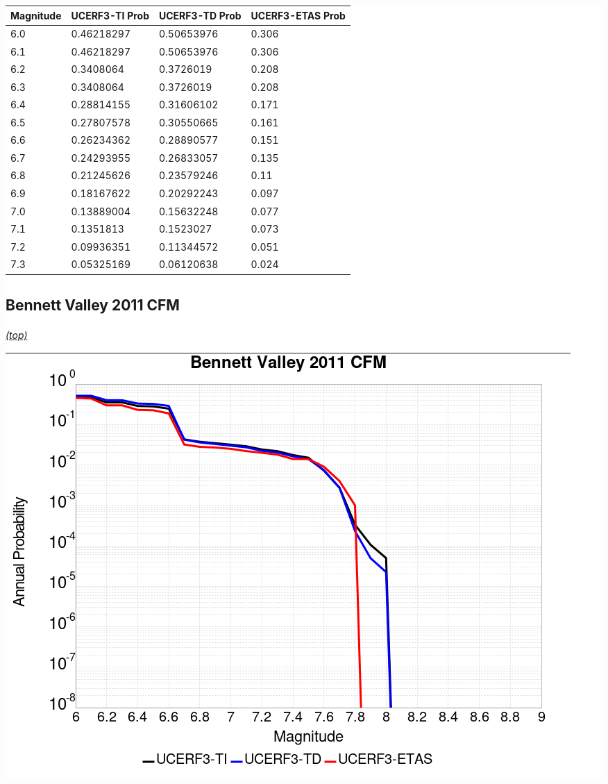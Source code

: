 | Magnitude | UCERF3-TI Prob | UCERF3-TD Prob | UCERF3-ETAS Prob |
|-----|-----|-----|-----|
| 6.0 | 0.46218297 | 0.50653976 | 0.306 |
| 6.1 | 0.46218297 | 0.50653976 | 0.306 |
| 6.2 | 0.3408064 | 0.3726019 | 0.208 |
| 6.3 | 0.3408064 | 0.3726019 | 0.208 |
| 6.4 | 0.28814155 | 0.31606102 | 0.171 |
| 6.5 | 0.27807578 | 0.30550665 | 0.161 |
| 6.6 | 0.26234362 | 0.28890577 | 0.151 |
| 6.7 | 0.24293955 | 0.26833057 | 0.135 |
| 6.8 | 0.21245626 | 0.23579246 | 0.11 |
| 6.9 | 0.18167622 | 0.20292243 | 0.097 |
| 7.0 | 0.13889004 | 0.15632248 | 0.077 |
| 7.1 | 0.1351813 | 0.1523027 | 0.073 |
| 7.2 | 0.09936351 | 0.11344572 | 0.051 |
| 7.3 | 0.05325169 | 0.06120638 | 0.024 |

## Bennett Valley 2011 CFM
*[(top)](#table-of-contents)*

| ![MPD](Bennett_Valley_2011_CFM.png) |
|-----|
